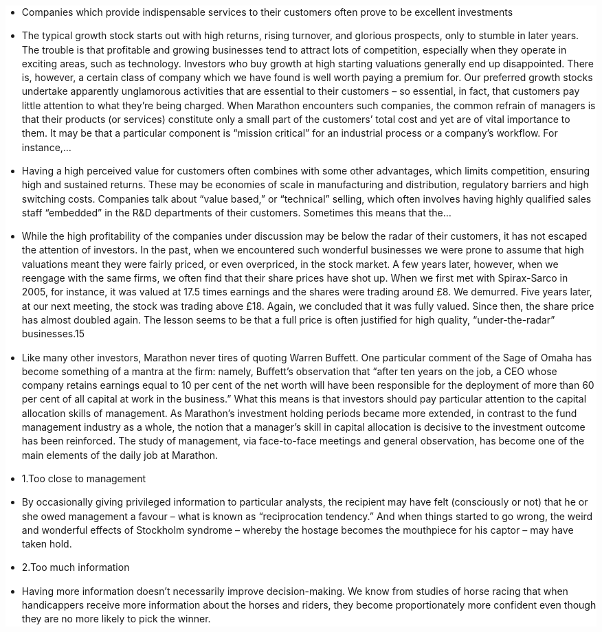 - Companies which provide indispensable services to their customers often prove to be excellent investments
 
- The typical growth stock starts out with high returns, rising turnover, and glorious prospects, only to stumble in later years. The trouble is that profitable and growing businesses tend to attract lots of competition, especially when they operate in exciting areas, such as technology. Investors who buy growth at high starting valuations generally end up disappointed. There is, however, a certain class of company which we have found is well worth paying a premium for. Our preferred growth stocks undertake apparently unglamorous activities that are essential to their customers – so essential, in fact, that customers pay little attention to what they’re being charged. When Marathon encounters such companies, the common refrain of managers is that their products (or services) constitute only a small part of the customers’ total cost and yet are of vital importance to them. It may be that a particular component is “mission critical” for an industrial process or a company’s workflow. For instance,…
 
- Having a high perceived value for customers often combines with some other advantages, which limits competition, ensuring high and sustained returns. These may be economies of scale in manufacturing and distribution, regulatory barriers and high switching costs. Companies talk about “value based,” or “technical” selling, which often involves having highly qualified sales staff “embedded” in the R&D departments of their customers. Sometimes this means that the…
 
- While the high profitability of the companies under discussion may be below the radar of their customers, it has not escaped the attention of investors. In the past, when we encountered such wonderful businesses we were prone to assume that high valuations meant they were fairly priced, or even overpriced, in the stock market. A few years later, however, when we reengage with the same firms, we often find that their share prices have shot up. When we first met with Spirax-Sarco in 2005, for instance, it was valued at 17.5 times earnings and the shares were trading around £8. We demurred. Five years later, at our next meeting, the stock was trading above £18. Again, we concluded that it was fully valued. Since then, the share price has almost doubled again. The lesson seems to be that a full price is often justified for high quality, “under-the-radar” businesses.15
 
- Like many other investors, Marathon never tires of quoting Warren Buffett. One particular comment of the Sage of Omaha has become something of a mantra at the firm: namely, Buffett’s observation that “after ten years on the job, a CEO whose company retains earnings equal to 10 per cent of the net worth will have been responsible for the deployment of more than 60 per cent of all capital at work in the business.” What this means is that investors should pay particular attention to the capital allocation skills of management. As Marathon’s investment holding periods became more extended, in contrast to the fund management industry as a whole, the notion that a manager’s skill in capital allocation is decisive to the investment outcome has been reinforced. The study of management, via face-to-face meetings and general observation, has become one of the main elements of the daily job at Marathon.
 
- 1.Too close to management
 
- By occasionally giving privileged information to particular analysts, the recipient may have felt (consciously or not) that he or she owed management a favour – what is known as “reciprocation tendency.” And when things started to go wrong, the weird and wonderful effects of Stockholm syndrome – whereby the hostage becomes the mouthpiece for his captor – may have taken hold.
 
- 2.Too much information
 
- Having more information doesn’t necessarily improve decision-making. We know from studies of horse racing that when handicappers receive more information about the horses and riders, they become proportionately more confident even though they are no more likely to pick the winner.
 